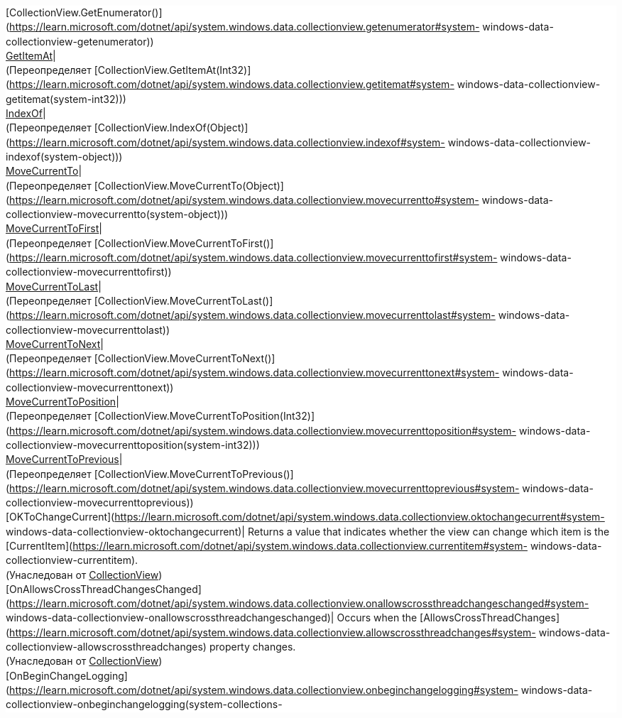 [CollectionView.GetEnumerator()](https://learn.microsoft.com/dotnet/api/system.windows.data.collectionview.getenumerator#system-
windows-data-collectionview-getenumerator))  
[GetItemAt](M_Tessa_UI_Data_TreeCollectionView_GetItemAt.htm)|  
(Переопределяет
[CollectionView.GetItemAt(Int32)](https://learn.microsoft.com/dotnet/api/system.windows.data.collectionview.getitemat#system-
windows-data-collectionview-getitemat\(system-int32\)))  
[IndexOf](M_Tessa_UI_Data_TreeCollectionView_IndexOf.htm)|  
(Переопределяет
[CollectionView.IndexOf(Object)](https://learn.microsoft.com/dotnet/api/system.windows.data.collectionview.indexof#system-
windows-data-collectionview-indexof\(system-object\)))  
[MoveCurrentTo](M_Tessa_UI_Data_TreeCollectionView_MoveCurrentTo.htm)|  
(Переопределяет
[CollectionView.MoveCurrentTo(Object)](https://learn.microsoft.com/dotnet/api/system.windows.data.collectionview.movecurrentto#system-
windows-data-collectionview-movecurrentto\(system-object\)))  
[MoveCurrentToFirst](M_Tessa_UI_Data_TreeCollectionView_MoveCurrentToFirst.htm)|  
(Переопределяет
[CollectionView.MoveCurrentToFirst()](https://learn.microsoft.com/dotnet/api/system.windows.data.collectionview.movecurrenttofirst#system-
windows-data-collectionview-movecurrenttofirst))  
[MoveCurrentToLast](M_Tessa_UI_Data_TreeCollectionView_MoveCurrentToLast.htm)|  
(Переопределяет
[CollectionView.MoveCurrentToLast()](https://learn.microsoft.com/dotnet/api/system.windows.data.collectionview.movecurrenttolast#system-
windows-data-collectionview-movecurrenttolast))  
[MoveCurrentToNext](M_Tessa_UI_Data_TreeCollectionView_MoveCurrentToNext.htm)|  
(Переопределяет
[CollectionView.MoveCurrentToNext()](https://learn.microsoft.com/dotnet/api/system.windows.data.collectionview.movecurrenttonext#system-
windows-data-collectionview-movecurrenttonext))  
[MoveCurrentToPosition](M_Tessa_UI_Data_TreeCollectionView_MoveCurrentToPosition.htm)|  
(Переопределяет
[CollectionView.MoveCurrentToPosition(Int32)](https://learn.microsoft.com/dotnet/api/system.windows.data.collectionview.movecurrenttoposition#system-
windows-data-collectionview-movecurrenttoposition\(system-int32\)))  
[MoveCurrentToPrevious](M_Tessa_UI_Data_TreeCollectionView_MoveCurrentToPrevious.htm)|  
(Переопределяет
[CollectionView.MoveCurrentToPrevious()](https://learn.microsoft.com/dotnet/api/system.windows.data.collectionview.movecurrenttoprevious#system-
windows-data-collectionview-movecurrenttoprevious))  
[OKToChangeCurrent](https://learn.microsoft.com/dotnet/api/system.windows.data.collectionview.oktochangecurrent#system-
windows-data-collectionview-oktochangecurrent)| Returns a value that indicates
whether the view can change which item is the
[CurrentItem](https://learn.microsoft.com/dotnet/api/system.windows.data.collectionview.currentitem#system-
windows-data-collectionview-currentitem).  
(Унаследован от
[CollectionView](https://learn.microsoft.com/dotnet/api/system.windows.data.collectionview))  
[OnAllowsCrossThreadChangesChanged](https://learn.microsoft.com/dotnet/api/system.windows.data.collectionview.onallowscrossthreadchangeschanged#system-
windows-data-collectionview-onallowscrossthreadchangeschanged)| Occurs when
the
[AllowsCrossThreadChanges](https://learn.microsoft.com/dotnet/api/system.windows.data.collectionview.allowscrossthreadchanges#system-
windows-data-collectionview-allowscrossthreadchanges) property changes.  
(Унаследован от
[CollectionView](https://learn.microsoft.com/dotnet/api/system.windows.data.collectionview))  
[OnBeginChangeLogging](https://learn.microsoft.com/dotnet/api/system.windows.data.collectionview.onbeginchangelogging#system-
windows-data-collectionview-onbeginchangelogging\(system-collections-